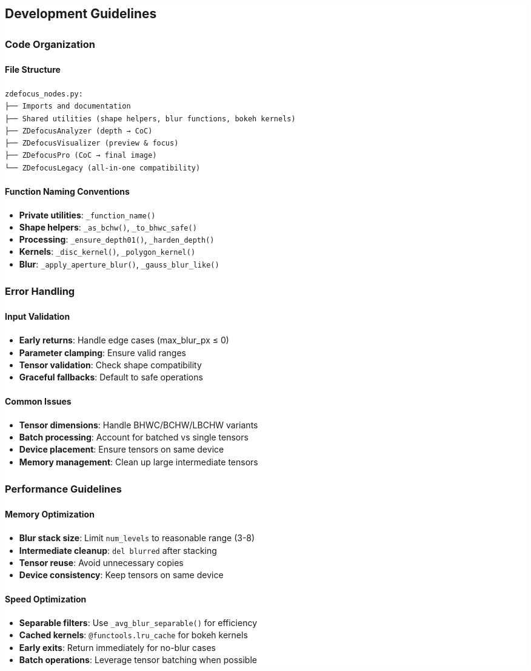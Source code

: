 ## Development Guidelines

### Code Organization

#### File Structure
```
zdefocus_nodes.py:
├── Imports and documentation
├── Shared utilities (shape helpers, blur functions, bokeh kernels)
├── ZDefocusAnalyzer (depth → CoC)
├── ZDefocusVisualizer (preview & focus)
├── ZDefocusPro (CoC → final image)
└── ZDefocusLegacy (all-in-one compatibility)
```

#### Function Naming Conventions
- **Private utilities**: `_function_name()`
- **Shape helpers**: `_as_bchw()`, `_to_bhwc_safe()`
- **Processing**: `_ensure_depth01()`, `_harden_depth()`
- **Kernels**: `_disc_kernel()`, `_polygon_kernel()`
- **Blur**: `_apply_aperture_blur()`, `_gauss_blur_like()`

### Error Handling

#### Input Validation
- **Early returns**: Handle edge cases (max_blur_px ≤ 0)
- **Parameter clamping**: Ensure valid ranges
- **Tensor validation**: Check shape compatibility
- **Graceful fallbacks**: Default to safe operations

#### Common Issues
- **Tensor dimensions**: Handle BHWC/BCHW/LBCHW variants
- **Batch processing**: Account for batched vs single tensors
- **Device placement**: Ensure tensors on same device
- **Memory management**: Clean up large intermediate tensors

### Performance Guidelines

#### Memory Optimization
- **Blur stack size**: Limit `num_levels` to reasonable range (3-8)
- **Intermediate cleanup**: `del blurred` after stacking
- **Tensor reuse**: Avoid unnecessary copies
- **Device consistency**: Keep tensors on same device

#### Speed Optimization
- **Separable filters**: Use `_avg_blur_separable()` for efficiency
- **Cached kernels**: `@functools.lru_cache` for bokeh kernels
- **Early exits**: Return immediately for no-blur cases
- **Batch operations**: Leverage tensor batching when possible
